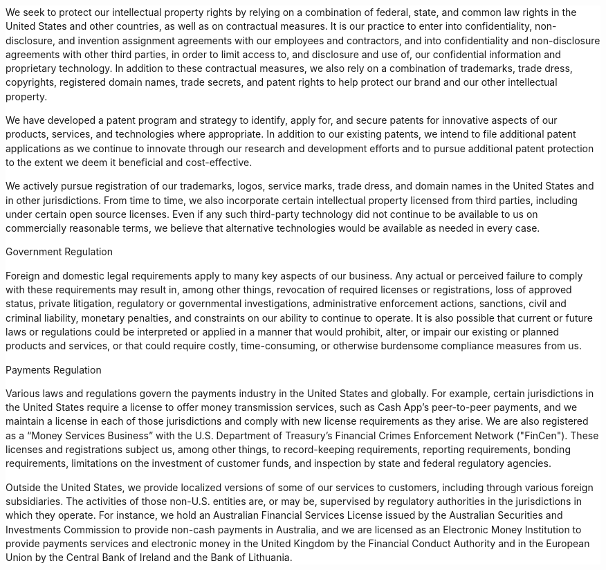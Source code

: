 We seek to protect our intellectual property rights by relying on a combination of federal, state, and common law rights in the United States and other countries,
as  well  as  on  contractual  measures.  It  is  our  practice  to  enter  into  confidentiality,  non-disclosure,  and  invention  assignment  agreements  with  our  employees  and
contractors,  and  into  confidentiality  and  non-disclosure  agreements  with  other  third  parties,  in  order  to  limit  access  to,  and  disclosure  and  use  of,  our  confidential
information  and  proprietary  technology.  In  addition  to  these  contractual  measures,  we  also  rely  on  a  combination  of  trademarks,  trade  dress,  copyrights,  registered
domain names, trade secrets, and patent rights to help protect our brand and our other intellectual property.

We have developed a patent program and strategy to identify, apply for, and secure patents for innovative aspects of our products, services, and technologies
where appropriate. In addition to our existing patents, we intend to file additional patent applications as we continue to innovate through our research and development
efforts and to pursue additional patent protection to the extent we deem it beneficial and cost-effective.

We actively pursue registration of our trademarks, logos, service marks, trade dress, and domain names in the United States and in other jurisdictions. From
time  to  time,  we  also  incorporate  certain  intellectual  property  licensed  from  third  parties,  including  under  certain  open  source  licenses.  Even  if  any  such  third-party
technology did not continue to be available to us on commercially reasonable terms, we believe that alternative technologies would be available as needed in every case.

Government Regulation

Foreign and domestic legal requirements apply to many key aspects of our business. Any actual or perceived failure to comply with these requirements may
result  in,  among  other  things,  revocation  of  required  licenses  or  registrations,  loss  of  approved  status,  private  litigation,  regulatory  or  governmental  investigations,
administrative enforcement actions, sanctions, civil and criminal liability, monetary penalties, and constraints on our ability to continue to operate. It is also possible that
current or future laws or regulations could be interpreted or applied in a manner that would prohibit, alter, or impair our existing or planned products and services, or
that could require costly, time-consuming, or otherwise burdensome compliance measures from us.

Payments Regulation

Various laws and regulations govern the payments industry in the United States and globally. For example, certain jurisdictions in the United States require a
license to offer money transmission services, such as Cash App’s peer-to-peer payments, and we maintain a license in each of those jurisdictions and comply with new
license  requirements  as  they  arise.  We  are  also  registered  as  a  “Money  Services  Business”  with  the  U.S.  Department  of  Treasury’s  Financial  Crimes  Enforcement
Network ("FinCen"). These licenses and registrations subject us, among other things, to record-keeping requirements, reporting requirements, bonding requirements,
limitations on the investment of customer funds, and inspection by state and federal regulatory agencies.

Outside the United States, we provide localized versions of some of our services to customers, including through various foreign subsidiaries. The activities of
those  non-U.S.  entities  are,  or  may  be,  supervised  by  regulatory  authorities  in  the  jurisdictions  in  which  they  operate.  For  instance,  we  hold  an Australian  Financial
Services  License  issued  by  the Australian  Securities  and  Investments  Commission  to  provide  non-cash  payments  in Australia,  and  we  are  licensed  as  an  Electronic
Money Institution to provide payments services and electronic money in the United Kingdom by the Financial Conduct Authority and in the European Union by the
Central Bank of Ireland and the Bank of Lithuania.
